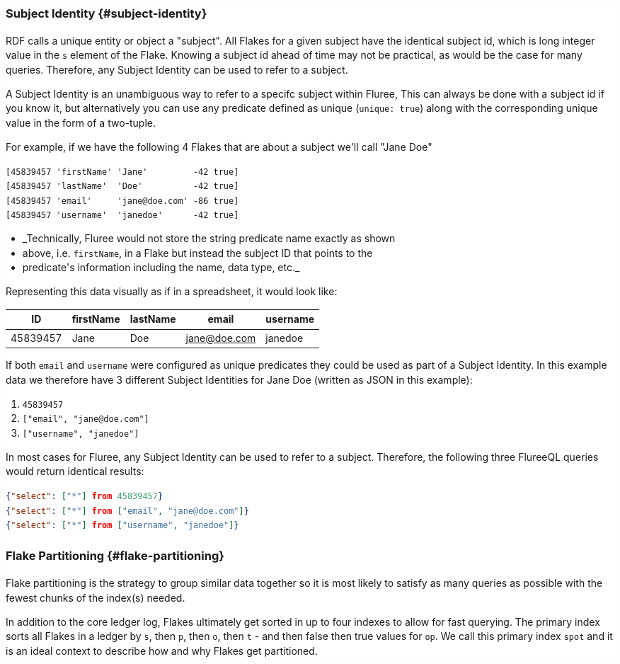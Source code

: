 ### Subject Identity {#subject-identity}

RDF calls a unique entity or object a "subject". All Flakes for a given subject have
the identical subject id, which is long integer value in the `s` element of the Flake.
Knowing a subject id ahead of time may not be practical, as would be the case for
many queries. Therefore, any Subject Identity can be used to refer to a subject.

A Subject Identity is an unambiguous way to refer to a specifc subject within Fluree,
This can always be done with a subject id if you know it, but alternatively you can
use any predicate defined as unique (`unique: true`) along with the corresponding
unique value in the form of a two-tuple.

For example, if we have the following 4 Flakes that are about a subject we'll call
"Jane Doe"

```all
[45839457 'firstName' 'Jane'         -42 true]
[45839457 'lastName'  'Doe'          -42 true]
[45839457 'email'     'jane@doe.com' -86 true]
[45839457 'username'  'janedoe'      -42 true]
```

- _Technically, Fluree would not store the string predicate name exactly as shown
- above, i.e. `firstName`, in a Flake but instead the subject ID that points to the
- predicate's information including the name, data type, etc._

Representing this data visually as if in a spreadsheet, it would look like:

| ID       | firstName | lastName | email        | username |
| -------- | --------- | -------- | ------------ | -------- |
| 45839457 | Jane      | Doe      | jane@doe.com | janedoe  |

If both `email` and `username` were configured as unique predicates they could be
used as part of a Subject Identity. In this example data we therefore have 3 different
Subject Identities for Jane Doe (written as JSON in this example):

1. `45839457`
2. `["email", "jane@doe.com"]`
3. `["username", "janedoe"]`

In most cases for Fluree, any Subject Identity can be used to refer to a subject.
Therefore, the following three FlureeQL queries would return identical results:

```json
{"select": ["*"] from 45839457}
{"select": ["*"] from ["email", "jane@doe.com"]}
{"select": ["*"] from ["username", "janedoe"]}
```

### Flake Partitioning {#flake-partitioning}

Flake partitioning is the strategy to group similar data together so it is most likely
to satisfy as many queries as possible with the fewest chunks of the index(s) needed.

In addition to the core ledger log, Flakes ultimately get sorted in up to four
indexes to allow for fast querying. The primary index sorts all Flakes in a ledger
by `s`, then `p`, then `o`, then `t` - and then false then true values for `op`.
We call this primary index `spot` and it is an ideal context to describe how and
why Flakes get partitioned.
